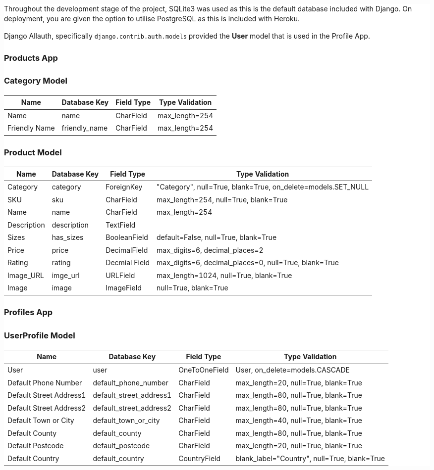 Throughout the development stage of the project, SQLite3 was used as this is the default database included with Django. On deployment, you are given the option to utilise PostgreSQL as this is included with Heroku.

Django Allauth, specifically `django.contrib.auth.models` provided the **User** model that is used in the Profile App.

### **Products** App

### Category Model

| Name          | Database Key  | Field Type | Type Validation |
| ------------- | ------------- | ---------- | --------------- |
| Name          | name          | CharField  | max_length=254  |
| Friendly Name | friendly_name | CharField  | max_length=254  |

### Product Model

| Name        | Database Key | Field Type    | Type Validation                                              |
| ----------- | ------------ | ------------- | ------------------------------------------------------------ |
| Category    | category     | ForeignKey    | "Category", null=True, blank=True, on_delete=models.SET_NULL |
| SKU         | sku          | CharField     | max_length=254, null=True, blank=True                        |
| Name        | name         | CharField     | max_length=254                                               |
| Description | description  | TextField     |                                                              |
| Sizes       | has_sizes    | BooleanField  | default=False, null=True, blank=True                         |
| Price       | price        | DecimalField  | max_digits=6, decimal_places=2                               |
| Rating      | rating       | Decmial Field | max_digits=6, decimal_places=0, null=True, blank=True        |
| Image_URL   | imge_url     | URLField      | max_length=1024, null=True, blank=True                       |
| Image       | image        | ImageField    | null=True, blank=True                                        |

### **Profiles** App

### UserProfile Model

| Name                    | Database Key            | Field Type    | Type Validation                              |
| ----------------------- | ----------------------- | ------------- | -------------------------------------------- |
| User                    | user                    | OneToOneField | User, on_delete=models.CASCADE               |
| Default Phone Number    | default_phone_number    | CharField     | max_length=20, null=True, blank=True         |
| Default Street Address1 | default_street_address1 | CharField     | max_length=80, null=True, blank=True         |
| Default Street Address2 | default_street_address2 | CharField     | max_length=80, null=True, blank=True         |
| Default Town or City    | default_town_or_city    | CharField     | max_length=40, null=True, blank=True         |
| Default County          | default_county          | CharField     | max_length=80, null=True, blank=True         |
| Default Postcode        | default_postcode        | CharField     | max_length=20, null=True, blank=True         |
| Default Country         | default_country         | CountryField  | blank_label="Country", null=True, blank=True |
